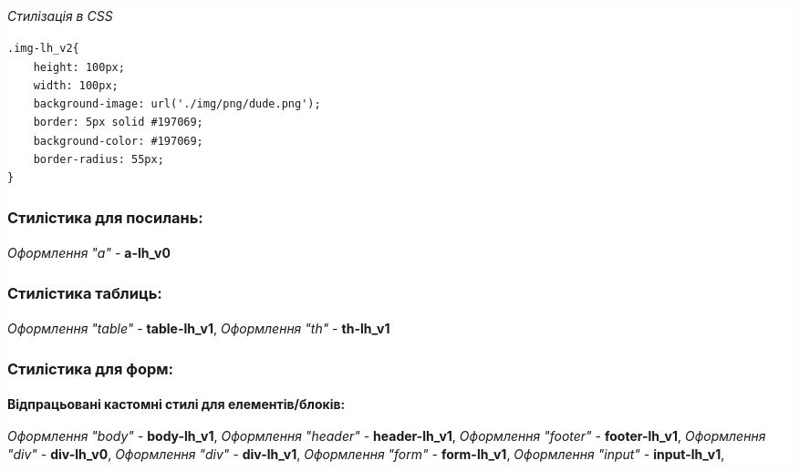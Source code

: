*Стилізація в CSS*
```
.img-lh_v2{
    height: 100px;
    width: 100px;
    background-image: url('./img/png/dude.png');
    border: 5px solid #197069;
    background-color: #197069;
    border-radius: 55px;
}
``` 
   

### Стилістика для посилань:
   
   *Оформлення "a" -* **a-lh_v0**

### Стилістика таблиць:
   
   *Оформлення "table" -* **table-lh_v1**,
   *Оформлення "th" -* **th-lh_v1**
   
### Стилістика для форм:
   
**Відпрацьовані кастомні стилі для елементів/блоків:**
 
   *Оформлення "body" -* **body-lh_v1**,
   *Оформлення "header" -* **header-lh_v1**,
   *Оформлення "footer" -* **footer-lh_v1**,
   *Оформлення "div" -* **div-lh_v0**,
   *Оформлення "div" -* **div-lh_v1**,
   *Оформлення "form" -* **form-lh_v1**,
   *Оформлення "input" -* **input-lh_v1**,
   
 

